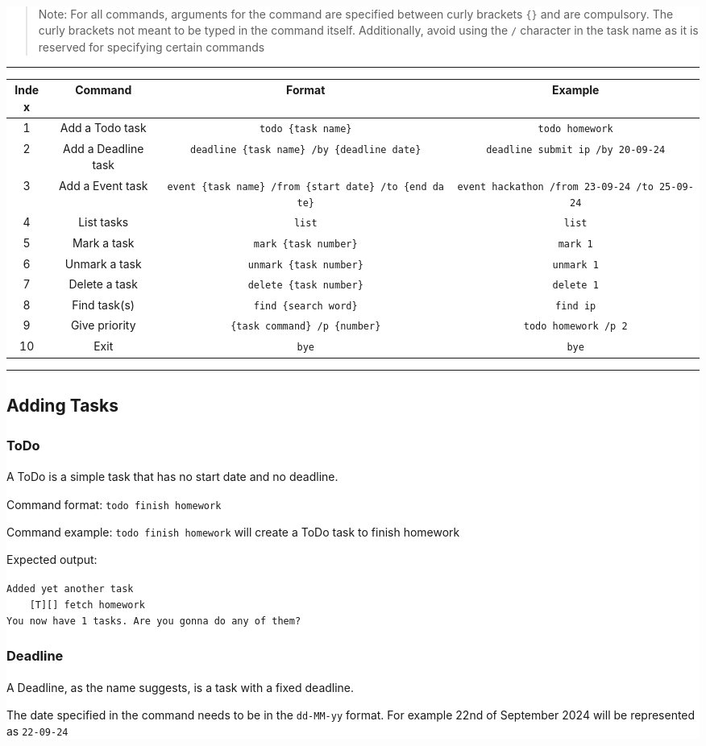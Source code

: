 > Note:
> For all commands, arguments for the command are specified between curly brackets `{}` and are compulsory.
> The curly brackets not meant to be typed in the command itself.
> Additionally, avoid using the `/` character in the task name as it is reserved for specifying certain commands

---

| Index |       Command       |                        Format                         |                    Example                    |
| :---: | :-----------------: | :---------------------------------------------------: | :-------------------------------------------: |
|   1   |   Add a Todo task   |                  `todo {task name}`                   |                `todo homework`                |
|   2   | Add a Deadline task |      `deadline {task name} /by {deadline date}`       |       `deadline submit ip /by 20-09-24`       |
|   3   |  Add a Event task   | `event {task name} /from {start date} /to {end date}` | `event hackathon /from 23-09-24 /to 25-09-24` |
|   4   |     List tasks      |                        `list`                         |                    `list`                     |
|   5   |     Mark a task     |                 `mark {task number}`                  |                   `mark 1`                    |
|   6   |    Unmark a task    |                `unmark {task number}`                 |                  `unmark 1`                   |
|   7   |    Delete a task    |                `delete {task number}`                 |                  `delete 1`                   |
|   8   |    Find task(s)     |                 `find {search word}`                  |                   `find ip`                   |
|   9   |    Give priority    |             `{task command} /p {number}`              |             `todo homework /p 2`              |
|  10   |        Exit         |                         `bye`                         |                     `bye`                     |

---

## Adding Tasks

### ToDo

A ToDo is a simple task that has no start date and no deadline.

Command format: `todo finish homework`

Command example: `todo finish homework` will create a ToDo task to finish homework

Expected output:

```
Added yet another task
    [T][] fetch homework
You now have 1 tasks. Are you gonna do any of them?
```

### Deadline

A Deadline, as the name suggests, is a task with a fixed deadline.

The date specified in the command needs to be in the `dd-MM-yy` format. For example 22nd of September 2024 will be represented as `22-09-24`
